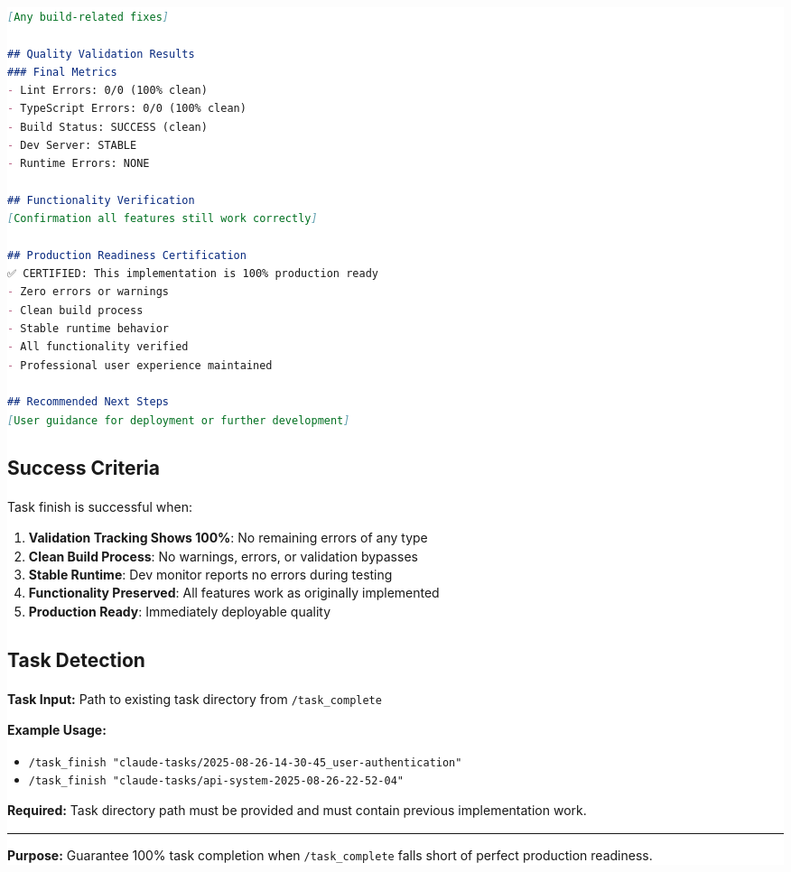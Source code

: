 ```markdown
[Any build-related fixes]

## Quality Validation Results
### Final Metrics
- Lint Errors: 0/0 (100% clean)
- TypeScript Errors: 0/0 (100% clean)
- Build Status: SUCCESS (clean)
- Dev Server: STABLE
- Runtime Errors: NONE

## Functionality Verification
[Confirmation all features still work correctly]

## Production Readiness Certification
✅ CERTIFIED: This implementation is 100% production ready
- Zero errors or warnings
- Clean build process
- Stable runtime behavior
- All functionality verified
- Professional user experience maintained

## Recommended Next Steps
[User guidance for deployment or further development]
```

## Success Criteria

Task finish is successful when:
1. **Validation Tracking Shows 100%**: No remaining errors of any type
2. **Clean Build Process**: No warnings, errors, or validation bypasses
3. **Stable Runtime**: Dev monitor reports no errors during testing
4. **Functionality Preserved**: All features work as originally implemented
5. **Production Ready**: Immediately deployable quality

## Task Detection

**Task Input:** Path to existing task directory from `/task_complete`

**Example Usage:**
- `/task_finish "claude-tasks/2025-08-26-14-30-45_user-authentication"`
- `/task_finish "claude-tasks/api-system-2025-08-26-22-52-04"`

**Required:** Task directory path must be provided and must contain previous implementation work.

---

**Purpose:** Guarantee 100% task completion when `/task_complete` falls short of perfect production readiness.